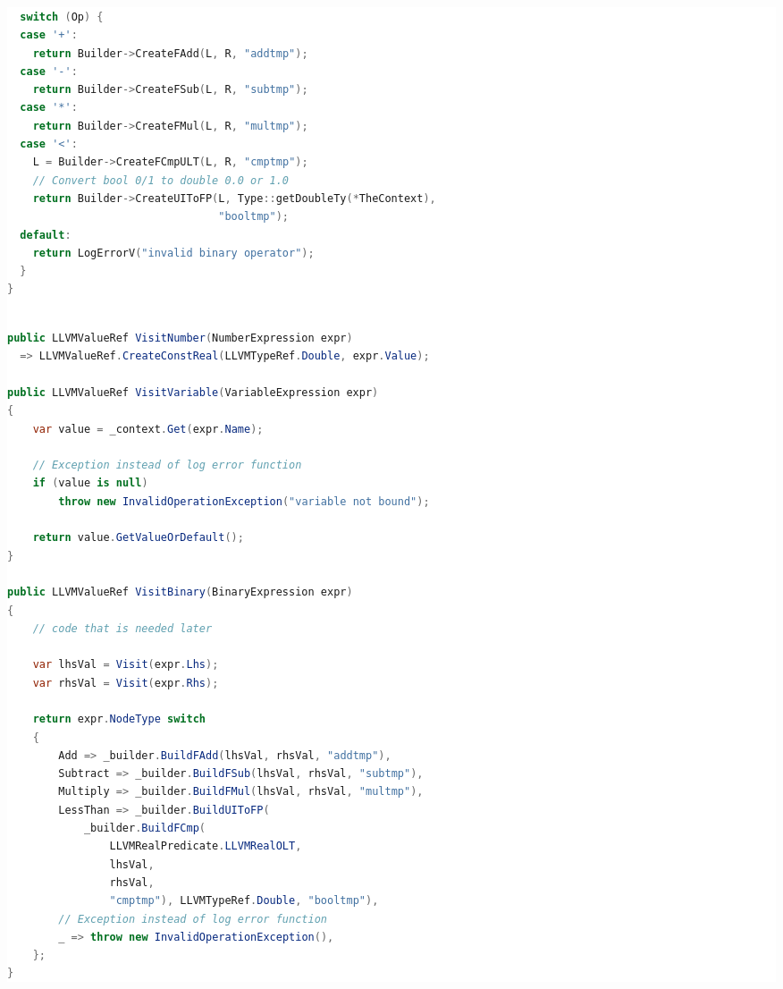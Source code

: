 ```cpp title='Expression code generation
  switch (Op) {
  case '+':
    return Builder->CreateFAdd(L, R, "addtmp");
  case '-':
    return Builder->CreateFSub(L, R, "subtmp");
  case '*':
    return Builder->CreateFMul(L, R, "multmp");
  case '<':
    L = Builder->CreateFCmpULT(L, R, "cmptmp");
    // Convert bool 0/1 to double 0.0 or 1.0
    return Builder->CreateUIToFP(L, Type::getDoubleTy(*TheContext),
                                 "booltmp");
  default:
    return LogErrorV("invalid binary operator");
  }
}
```

```csharp title='C# version'

public LLVMValueRef VisitNumber(NumberExpression expr)
  => LLVMValueRef.CreateConstReal(LLVMTypeRef.Double, expr.Value);

public LLVMValueRef VisitVariable(VariableExpression expr)
{
    var value = _context.Get(expr.Name);

    // Exception instead of log error function 
    if (value is null)
        throw new InvalidOperationException("variable not bound");

    return value.GetValueOrDefault();
}

public LLVMValueRef VisitBinary(BinaryExpression expr)
{
    // code that is needed later

    var lhsVal = Visit(expr.Lhs);
    var rhsVal = Visit(expr.Rhs);

    return expr.NodeType switch
    {
        Add => _builder.BuildFAdd(lhsVal, rhsVal, "addtmp"),
        Subtract => _builder.BuildFSub(lhsVal, rhsVal, "subtmp"),
        Multiply => _builder.BuildFMul(lhsVal, rhsVal, "multmp"),
        LessThan => _builder.BuildUIToFP(
            _builder.BuildFCmp(
                LLVMRealPredicate.LLVMRealOLT,
                lhsVal,
                rhsVal,
                "cmptmp"), LLVMTypeRef.Double, "booltmp"),
        // Exception instead of log error function 
        _ => throw new InvalidOperationException(),
    };
}
```
